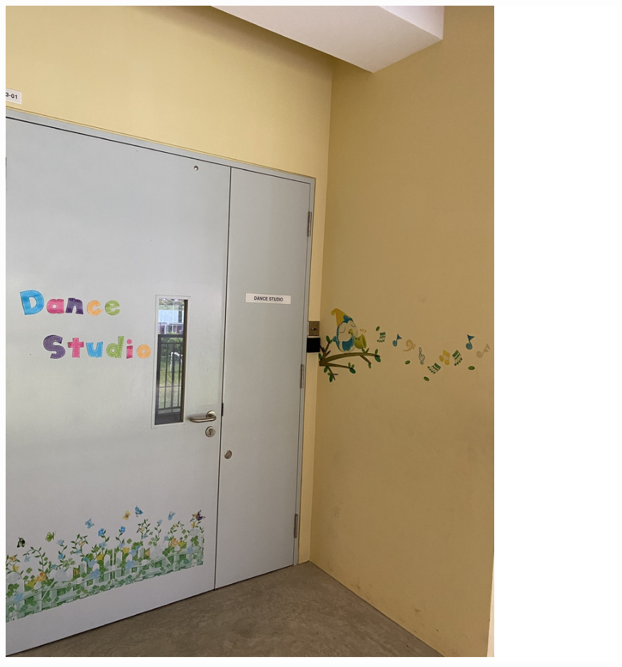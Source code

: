 <img style="width:80%" height="auto" width="100%" src="/images/ISH%20Building_7.jpeg">
</div>
</td>
<td rowspan="1" colspan="1">
<div class="isomer-image-wrapper">